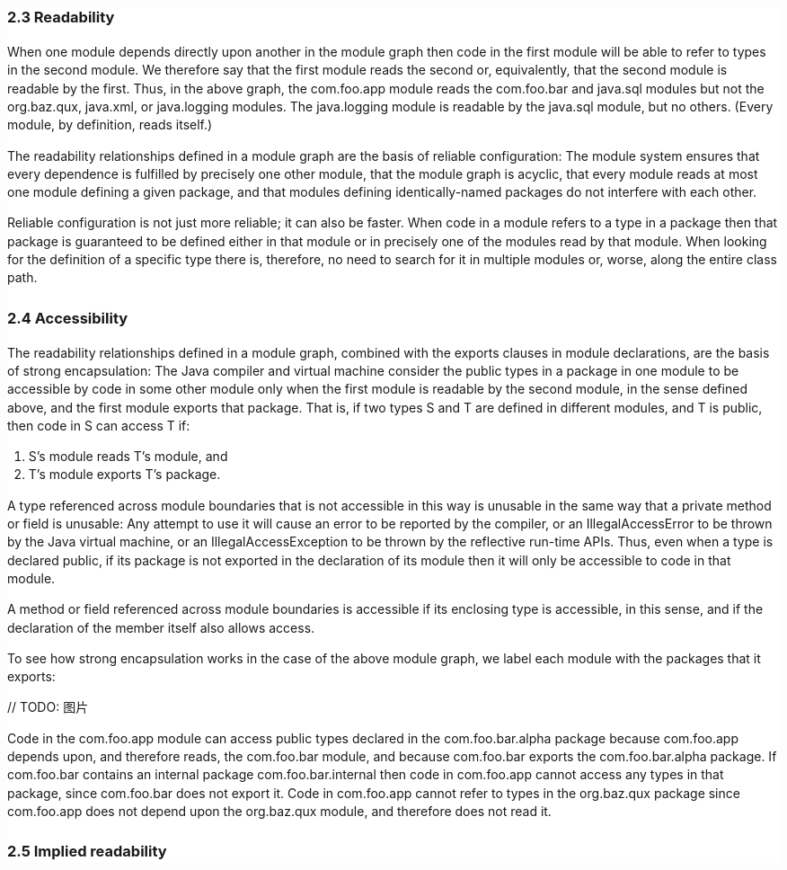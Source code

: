 ### 2.3 Readability

When one module depends directly upon another in the module graph then code in the first module will be able to refer to types in the second module. We therefore say that the first module reads the second or, equivalently, that the second module is readable by the first. Thus, in the above graph, the com.foo.app module reads the com.foo.bar and java.sql modules but not the org.baz.qux, java.xml, or java.logging modules. The java.logging module is readable by the java.sql module, but no others. (Every module, by definition, reads itself.)

The readability relationships defined in a module graph are the basis of reliable configuration: The module system ensures that every dependence is fulfilled by precisely one other module, that the module graph is acyclic, that every module reads at most one module defining a given package, and that modules defining identically-named packages do not interfere with each other.

Reliable configuration is not just more reliable; it can also be faster. When code in a module refers to a type in a package then that package is guaranteed to be defined either in that module or in precisely one of the modules read by that module. When looking for the definition of a specific type there is, therefore, no need to search for it in multiple modules or, worse, along the entire class path.

### 2.4 Accessibility

The readability relationships defined in a module graph, combined with the exports clauses in module declarations, are the basis of strong encapsulation: The Java compiler and virtual machine consider the public types in a package in one module to be accessible by code in some other module only when the first module is readable by the second module, in the sense defined above, and the first module exports that package. That is, if two types S and T are defined in different modules, and T is public, then code in S can access T if:

1. S’s module reads T’s module, and
2. T’s module exports T’s package.

A type referenced across module boundaries that is not accessible in this way is unusable in the same way that a private method or field is unusable: Any attempt to use it will cause an error to be reported by the compiler, or an IllegalAccessError to be thrown by the Java virtual machine, or an IllegalAccessException to be thrown by the reflective run-time APIs. Thus, even when a type is declared public, if its package is not exported in the declaration of its module then it will only be accessible to code in that module.

A method or field referenced across module boundaries is accessible if its enclosing type is accessible, in this sense, and if the declaration of the member itself also allows access.

To see how strong encapsulation works in the case of the above module graph, we label each module with the packages that it exports:

// TODO: 图片

Code in the com.foo.app module can access public types declared in the com.foo.bar.alpha package because com.foo.app depends upon, and therefore reads, the com.foo.bar module, and because com.foo.bar exports the com.foo.bar.alpha package. If com.foo.bar contains an internal package com.foo.bar.internal then code in com.foo.app cannot access any types in that package, since com.foo.bar does not export it. Code in com.foo.app cannot refer to types in the org.baz.qux package since com.foo.app does not depend upon the org.baz.qux module, and therefore does not read it.

### 2.5 Implied readability
